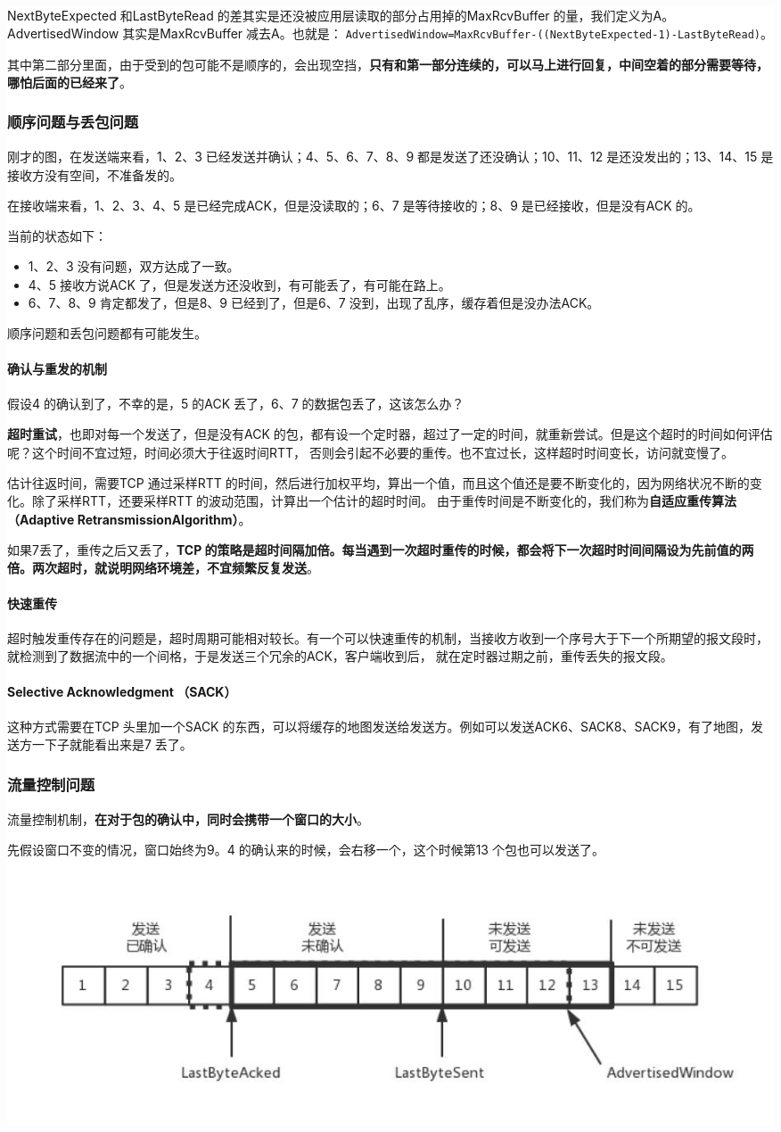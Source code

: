 NextByteExpected 和LastByteRead 的差其实是还没被应用层读取的部分占用掉的MaxRcvBuffer 的量，我们定义为A。AdvertisedWindow 其实是MaxRcvBuffer 减去A。也就是：
`AdvertisedWindow=MaxRcvBuffer-((NextByteExpected-1)-LastByteRead)`。

其中第二部分里面，由于受到的包可能不是顺序的，会出现空挡，**只有和第一部分连续的，可以马上进行回复，中间空着的部分需要等待，哪怕后面的已经来了**。

### 顺序问题与丢包问题
刚才的图，在发送端来看，1、2、3 已经发送并确认；4、5、6、7、8、9 都是发送了还没确认；10、11、12 是还没发出的；13、14、15 是接收方没有空间，不准备发的。

在接收端来看，1、2、3、4、5 是已经完成ACK，但是没读取的；6、7 是等待接收的；8、9 是已经接收，但是没有ACK 的。

当前的状态如下：
- 1、2、3 没有问题，双方达成了一致。
- 4、5 接收方说ACK 了，但是发送方还没收到，有可能丢了，有可能在路上。
- 6、7、8、9 肯定都发了，但是8、9 已经到了，但是6、7 没到，出现了乱序，缓存着但是没办法ACK。

顺序问题和丢包问题都有可能发生。

#### 确认与重发的机制
假设4 的确认到了，不幸的是，5 的ACK 丢了，6、7 的数据包丢了，这该怎么办？

**超时重试**，也即对每一个发送了，但是没有ACK 的包，都有设一个定时器，超过了一定的时间，就重新尝试。但是这个超时的时间如何评估呢？这个时间不宜过短，时间必须大于往返时间RTT，
否则会引起不必要的重传。也不宜过长，这样超时时间变长，访问就变慢了。

估计往返时间，需要TCP 通过采样RTT 的时间，然后进行加权平均，算出一个值，而且这个值还是要不断变化的，因为网络状况不断的变化。除了采样RTT，还要采样RTT 的波动范围，计算出一个估计的超时时间。
由于重传时间是不断变化的，我们称为**自适应重传算法（Adaptive RetransmissionAlgorithm）**。

如果7丢了，重传之后又丢了，**TCP 的策略是超时间隔加倍。每当遇到一次超时重传的时候，都会将下一次超时时间间隔设为先前值的两倍。两次超时，就说明网络环境差，不宜频繁反复发送**。

#### 快速重传
超时触发重传存在的问题是，超时周期可能相对较长。有一个可以快速重传的机制，当接收方收到一个序号大于下一个所期望的报文段时，就检测到了数据流中的一个间格，于是发送三个冗余的ACK，客户端收到后，
就在定时器过期之前，重传丢失的报文段。

#### Selective Acknowledgment （SACK）
这种方式需要在TCP 头里加一个SACK 的东西，可以将缓存的地图发送给发送方。例如可以发送ACK6、SACK8、SACK9，有了地图，发送方一下子就能看出来是7 丢了。

### 流量控制问题
流量控制机制，**在对于包的确认中，同时会携带一个窗口的大小**。

先假设窗口不变的情况，窗口始终为9。4 的确认来的时候，会右移一个，这个时候第13 个包也可以发送了。

![](../images/network-protocol/rwnd1.jpg)
